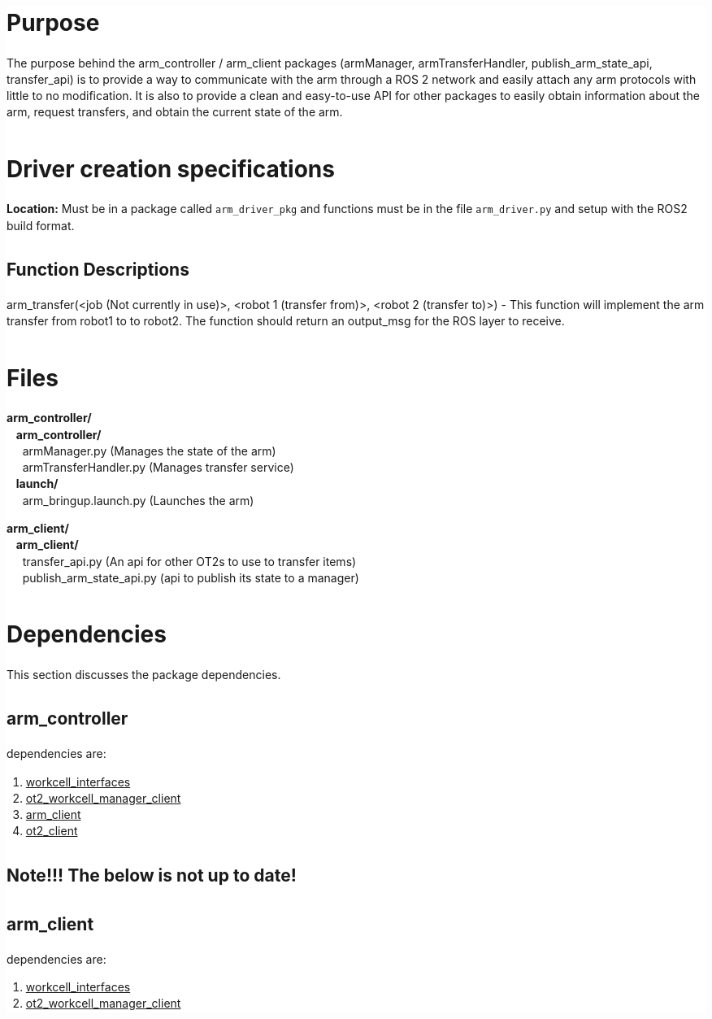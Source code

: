 # Purpose
The purpose behind the arm_controller / arm_client packages (armManager, armTransferHandler, publish_arm_state_api, transfer_api) is to provide a way to communicate with the arm through a ROS 2 network and easily attach any arm protocols with little to no modification. It is also to provide a clean and easy-to-use API for other packages to easily obtain information about the arm, request transfers, and obtain the current state of the arm. 

# Driver creation specifications 
**Location:** Must be in a package called `arm_driver_pkg` and functions must be in the file `arm_driver.py` and setup with the ROS2 build format.  
## Function Descriptions 
arm_transfer(<job (Not currently in use)>, <robot 1 (transfer from)>, <robot 2 (transfer to)>) - This function will implement the arm transfer from robot1 to to robot2. The function should return an output_msg for the ROS layer to receive. 

# Files  
**arm_controller/**   
&nbsp;&nbsp;  **arm_controller/**  
&nbsp;&nbsp;&nbsp;&nbsp;    armManager.py (Manages the state of the arm)  
&nbsp;&nbsp;&nbsp;&nbsp;    armTransferHandler.py (Manages transfer service)  
&nbsp;&nbsp;  **launch/**  
&nbsp;&nbsp;&nbsp;&nbsp;    arm_bringup.launch.py (Launches the arm)  
  
**arm_client/**  
&nbsp;&nbsp;  **arm_client/**  
&nbsp;&nbsp;&nbsp;&nbsp;    transfer_api.py (An api for other OT2s to use to transfer items)  
&nbsp;&nbsp;&nbsp;&nbsp;    publish_arm_state_api.py (api to publish its state to a manager)  

# Dependencies 
This section discusses the package dependencies. 
## arm_controller 
dependencies are: 
1. [workcell_interfaces](workcell_interfaces)
2. [ot2_workcell_manager_client](ot2_workcell_manager)
3. [arm_client](arm_controller)
4. [ot2_client](ot2_controller)

## Note!!! The below is not up to date!
## arm_client
dependencies are: 
1. [workcell_interfaces](workcell_interfaces)
2. [ot2_workcell_manager_client](ot2_workcell_manager)
